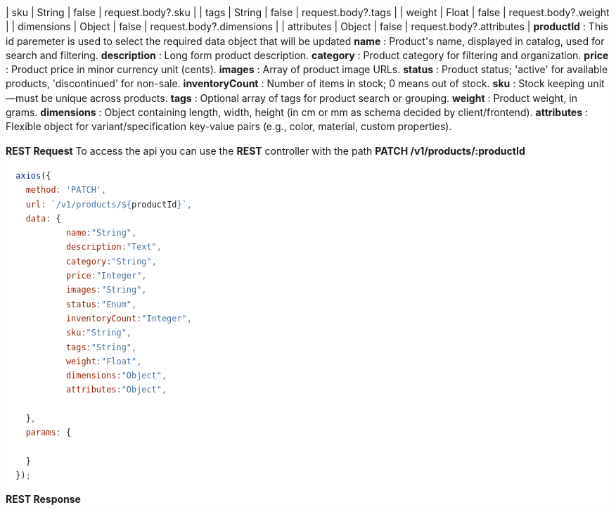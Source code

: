 | sku  | String  | false | request.body?.sku |
| tags  | String  | false | request.body?.tags |
| weight  | Float  | false | request.body?.weight |
| dimensions  | Object  | false | request.body?.dimensions |
| attributes  | Object  | false | request.body?.attributes |
**productId** : This id paremeter is used to select the required data object that will be updated
**name** : Product's name, displayed in catalog, used for search and filtering.
**description** : Long form product description.
**category** : Product category for filtering and organization.
**price** : Product price in minor currency unit (cents).
**images** : Array of product image URLs.
**status** : Product status; 'active' for available products, 'discontinued' for non-sale.
**inventoryCount** : Number of items in stock; 0 means out of stock.
**sku** : Stock keeping unit—must be unique across products.
**tags** : Optional array of tags for product search or grouping.
**weight** : Product weight, in grams.
**dimensions** : Object containing length, width, height (in cm or mm as schema decided by client/frontend).
**attributes** : Flexible object for variant/specification key-value pairs (e.g., color, material, custom properties).

**REST Request**
To access the api you can use the **REST** controller with the path **PATCH  /v1/products/:productId**
```js
  axios({
    method: 'PATCH',
    url: `/v1/products/${productId}`,
    data: {
            name:"String",  
            description:"Text",  
            category:"String",  
            price:"Integer",  
            images:"String",  
            status:"Enum",  
            inventoryCount:"Integer",  
            sku:"String",  
            tags:"String",  
            weight:"Float",  
            dimensions:"Object",  
            attributes:"Object",  
    
    },
    params: {
    
    }
  });
```   
**REST Response**
